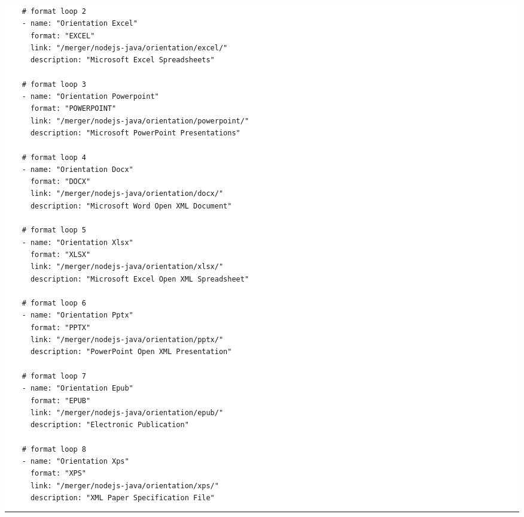         # format loop 2
        - name: "Orientation Excel"
          format: "EXCEL"
          link: "/merger/nodejs-java/orientation/excel/"
          description: "Microsoft Excel Spreadsheets"

        # format loop 3
        - name: "Orientation Powerpoint"
          format: "POWERPOINT"
          link: "/merger/nodejs-java/orientation/powerpoint/"
          description: "Microsoft PowerPoint Presentations"

        # format loop 4
        - name: "Orientation Docx"
          format: "DOCX"
          link: "/merger/nodejs-java/orientation/docx/"
          description: "Microsoft Word Open XML Document"

        # format loop 5
        - name: "Orientation Xlsx"
          format: "XLSX"
          link: "/merger/nodejs-java/orientation/xlsx/"
          description: "Microsoft Excel Open XML Spreadsheet"

        # format loop 6
        - name: "Orientation Pptx"
          format: "PPTX"
          link: "/merger/nodejs-java/orientation/pptx/"
          description: "PowerPoint Open XML Presentation"

        # format loop 7
        - name: "Orientation Epub"
          format: "EPUB"
          link: "/merger/nodejs-java/orientation/epub/"
          description: "Electronic Publication"

        # format loop 8
        - name: "Orientation Xps"
          format: "XPS"
          link: "/merger/nodejs-java/orientation/xps/"
          description: "XML Paper Specification File"


---